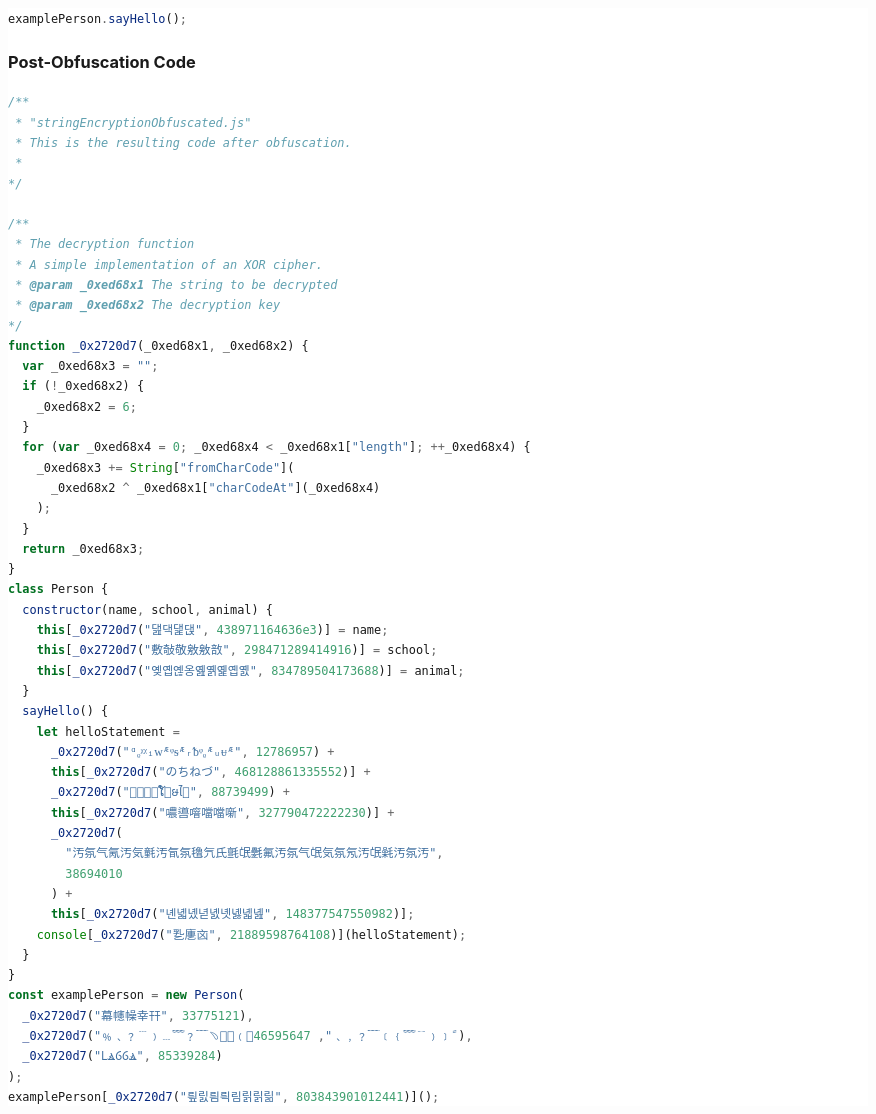 ```Javascript
examplePerson.sayHello();

```

### Post-Obfuscation Code

```Javascript
/**
 * "stringEncryptionObfuscated.js"
 * This is the resulting code after obfuscation.
 *
*/

/**
 * The decryption function
 * A simple implementation of an XOR cipher.
 * @param _0xed68x1 The string to be decrypted
 * @param _0xed68x2 The decryption key
*/
function _0x2720d7(_0xed68x1, _0xed68x2) {
  var _0xed68x3 = "";
  if (!_0xed68x2) {
    _0xed68x2 = 6;
  }
  for (var _0xed68x4 = 0; _0xed68x4 < _0xed68x1["length"]; ++_0xed68x4) {
    _0xed68x3 += String["fromCharCode"](
      _0xed68x2 ^ _0xed68x1["charCodeAt"](_0xed68x4)
    );
  }
  return _0xed68x3;
}
class Person {
  constructor(name, school, animal) {
    this[_0x2720d7("댎댁댍댅", 438971164636e3)] = name;
    this[_0x2720d7("敷敧敬敫敫敨", 298471289414916)] = school;
    this[_0x2720d7("옞옙옎옹옖옑옕옙옔", 834789504173688)] = animal;
  }
  sayHello() {
    let helloStatement =
      _0x2720d7("ᵅᵨᵡᵡᵢᴡᴭᵠᵴᴭᵣᵬᵠᵨᴭᵤᵾᴭ", 12786957) +
      this[_0x2720d7("のちねづ", 468128861335552)] +
      _0x2720d7("຅຋໢຋໌ໄ຋ໟໄ຋", 88739499) +
      this[_0x2720d7("噥噵噾噹噹噺", 327790472222230)] +
      _0x2720d7(
        "汚氛气氞汚気氃汚氜氛氌氕氏氈氓氎氟汚氛气氓気氛氖汚氓氉汚氛汚",
        38694010
      ) +
      this[_0x2720d7("녠녧녰녇녨녯녫녧녪", 148377547550982)];
    console[_0x2720d7("㐠㐣㐫", 21889598764108)](helloStatement);
  }
}
const examplePerson = new Person(
  _0x2720d7("幕幰幧幸幵", 33775121),
  _0x2720d7("﹪﹑﹖﹉﹚﹍﹌﹖﹋﹆︟﹐﹙︟ﹰ﹝﹙﹊﹌﹜﹞﹋﹖﹐﹑", 46595647),
  _0x2720d7("Ⳑⳛⳓⳓⳛ", 85339284)
);
examplePerson[_0x2720d7("릪릸릠릑림릵릵릶", 803843901012441)]();

```

